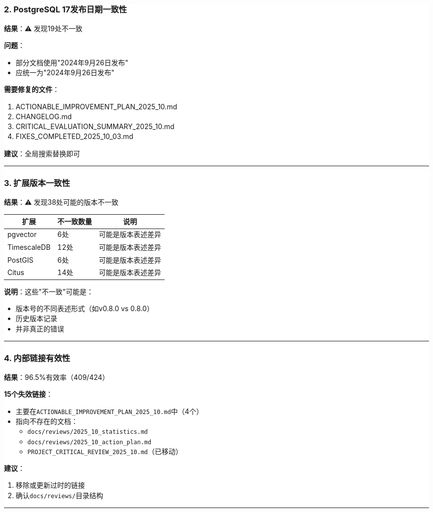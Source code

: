 
### 2. PostgreSQL 17发布日期一致性

**结果**：⚠️ 发现19处不一致

**问题**：

- 部分文档使用"2024年9月26日发布"
- 应统一为"2024年9月26日发布"

**需要修复的文件**：

1. ACTIONABLE_IMPROVEMENT_PLAN_2025_10.md
2. CHANGELOG.md
3. CRITICAL_EVALUATION_SUMMARY_2025_10.md
4. FIXES_COMPLETED_2025_10_03.md

**建议**：全局搜索替换即可

---

### 3. 扩展版本一致性

**结果**：⚠️ 发现38处可能的版本不一致

| 扩展 | 不一致数量 | 说明 |
|------|-----------|------|
| pgvector | 6处 | 可能是版本表述差异 |
| TimescaleDB | 12处 | 可能是版本表述差异 |
| PostGIS | 6处 | 可能是版本表述差异 |
| Citus | 14处 | 可能是版本表述差异 |

**说明**：这些"不一致"可能是：

- 版本号的不同表述形式（如v0.8.0 vs 0.8.0）
- 历史版本记录
- 并非真正的错误

---

### 4. 内部链接有效性

**结果**：96.5%有效率（409/424）

**15个失效链接**：

- 主要在`ACTIONABLE_IMPROVEMENT_PLAN_2025_10.md`中（4个）
- 指向不存在的文档：
  - `docs/reviews/2025_10_statistics.md`
  - `docs/reviews/2025_10_action_plan.md`
  - `PROJECT_CRITICAL_REVIEW_2025_10.md`（已移动）

**建议**：

1. 移除或更新过时的链接
2. 确认`docs/reviews/`目录结构

---